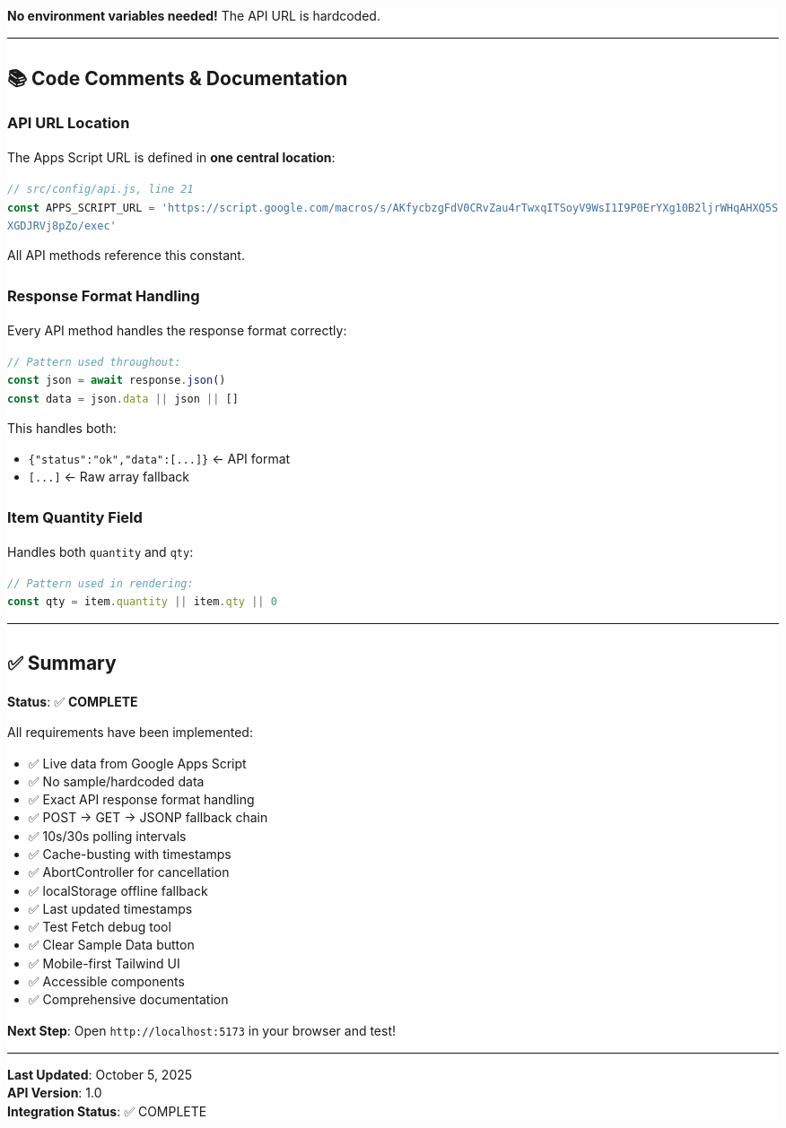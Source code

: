 **No environment variables needed!** The API URL is hardcoded.

---

## 📚 Code Comments & Documentation

### API URL Location
The Apps Script URL is defined in **one central location**:

```javascript
// src/config/api.js, line 21
const APPS_SCRIPT_URL = 'https://script.google.com/macros/s/AKfycbzgFdV0CRvZau4rTwxqITSoyV9WsI1I9P0ErYXg10B2ljrWHqAHXQ5SXGDJRVj8pZo/exec'
```

All API methods reference this constant.

### Response Format Handling
Every API method handles the response format correctly:

```javascript
// Pattern used throughout:
const json = await response.json()
const data = json.data || json || []
```

This handles both:
- `{"status":"ok","data":[...]}` ← API format
- `[...]` ← Raw array fallback

### Item Quantity Field
Handles both `quantity` and `qty`:

```javascript
// Pattern used in rendering:
const qty = item.quantity || item.qty || 0
```

---

## ✅ Summary

**Status**: ✅ **COMPLETE**

All requirements have been implemented:
- ✅ Live data from Google Apps Script
- ✅ No sample/hardcoded data
- ✅ Exact API response format handling
- ✅ POST → GET → JSONP fallback chain
- ✅ 10s/30s polling intervals
- ✅ Cache-busting with timestamps
- ✅ AbortController for cancellation
- ✅ localStorage offline fallback
- ✅ Last updated timestamps
- ✅ Test Fetch debug tool
- ✅ Clear Sample Data button
- ✅ Mobile-first Tailwind UI
- ✅ Accessible components
- ✅ Comprehensive documentation

**Next Step**: Open `http://localhost:5173` in your browser and test!

---

**Last Updated**: October 5, 2025  
**API Version**: 1.0  
**Integration Status**: ✅ COMPLETE

